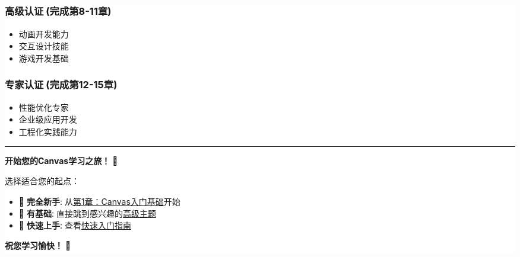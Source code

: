 ### 高级认证 (完成第8-11章)
- 动画开发能力
- 交互设计技能
- 游戏开发基础

### 专家认证 (完成第12-15章)
- 性能优化专家
- 企业级应用开发
- 工程化实践能力

---

**开始您的Canvas学习之旅！** 🎨

选择适合您的起点：
- 🔰 **完全新手**: 从[第1章：Canvas入门基础](01-foundations/01-canvas-basics.md)开始
- 🎯 **有基础**: 直接跳到感兴趣的[高级主题](04-advanced/README.md)
- 🚀 **快速上手**: 查看[快速入门指南](quick-start.md)

**祝您学习愉快！** 🎉 